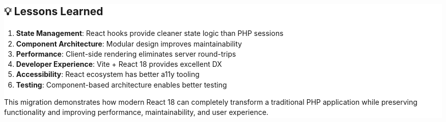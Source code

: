 ## 💡 Lessons Learned

1. **State Management**: React hooks provide cleaner state logic than PHP sessions
2. **Component Architecture**: Modular design improves maintainability
3. **Performance**: Client-side rendering eliminates server round-trips
4. **Developer Experience**: Vite + React 18 provides excellent DX
5. **Accessibility**: React ecosystem has better a11y tooling
6. **Testing**: Component-based architecture enables better testing

This migration demonstrates how modern React 18 can completely transform a traditional PHP application while preserving functionality and improving performance, maintainability, and user experience.